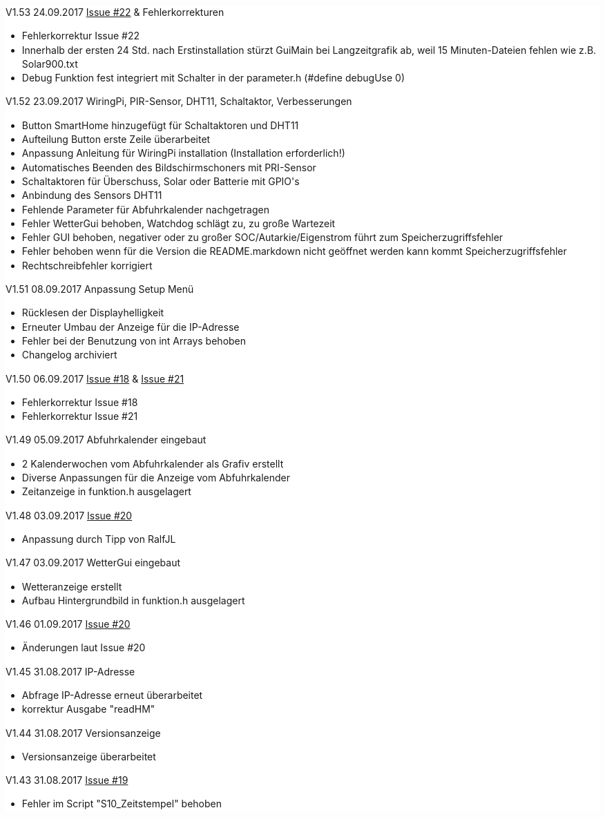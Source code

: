 V1.53 24.09.2017 [Issue #22](https://github.com/nischram/E3dcGui/issues/22) & Fehlerkorrekturen
- Fehlerkorrektur Issue #22
- Innerhalb der ersten 24 Std. nach Erstinstallation stürzt GuiMain bei Langzeitgrafik ab, weil 15 Minuten-Dateien fehlen wie z.B. Solar900.txt
- Debug Funktion fest integriert mit Schalter in der parameter.h (#define debugUse 0)

V1.52 23.09.2017 WiringPi, PIR-Sensor, DHT11, Schaltaktor, Verbesserungen
- Button SmartHome hinzugefügt für Schaltaktoren und DHT11
- Aufteilung Button erste Zeile überarbeitet
- Anpassung Anleitung für WiringPi installation (Installation erforderlich!)
- Automatisches Beenden des Bildschirmschoners mit PRI-Sensor
- Schaltaktoren für Überschuss, Solar oder Batterie mit GPIO's
- Anbindung des Sensors DHT11
- Fehlende Parameter für Abfuhrkalender nachgetragen
- Fehler WetterGui behoben, Watchdog schlägt zu, zu große Wartezeit
- Fehler GUI behoben, negativer oder zu großer SOC/Autarkie/Eigenstrom führt zum Speicherzugriffsfehler
- Fehler behoben wenn für die Version die README.markdown nicht geöffnet werden kann kommt Speicherzugriffsfehler
- Rechtschreibfehler korrigiert

V1.51 08.09.2017 Anpassung Setup Menü
- Rücklesen der Displayhelligkeit
- Erneuter Umbau der Anzeige für die IP-Adresse
- Fehler bei der Benutzung von int Arrays behoben
- Changelog archiviert

V1.50 06.09.2017 [Issue #18](https://github.com/nischram/E3dcGui/issues/18) & [Issue #21](https://github.com/nischram/E3dcGui/issues/21)
- Fehlerkorrektur Issue #18
- Fehlerkorrektur Issue #21

V1.49 05.09.2017 Abfuhrkalender eingebaut
- 2 Kalenderwochen vom Abfuhrkalender als Grafiv erstellt
- Diverse Anpassungen für die Anzeige vom Abfuhrkalender
- Zeitanzeige in funktion.h ausgelagert

V1.48 03.09.2017 [Issue #20](https://github.com/nischram/E3dcGui/issues/20)
- Anpassung durch Tipp von RalfJL

V1.47 03.09.2017 WetterGui eingebaut
- Wetteranzeige erstellt
- Aufbau Hintergrundbild in funktion.h ausgelagert

V1.46 01.09.2017 [Issue #20](https://github.com/nischram/E3dcGui/issues/20)
- Änderungen laut Issue #20

V1.45 31.08.2017 IP-Adresse
- Abfrage IP-Adresse erneut überarbeitet
- korrektur Ausgabe "readHM"

V1.44 31.08.2017 Versionsanzeige
- Versionsanzeige überarbeitet

V1.43 31.08.2017 [Issue #19](https://github.com/nischram/E3dcGui/issues/19)
- Fehler im Script "S10_Zeitstempel" behoben
